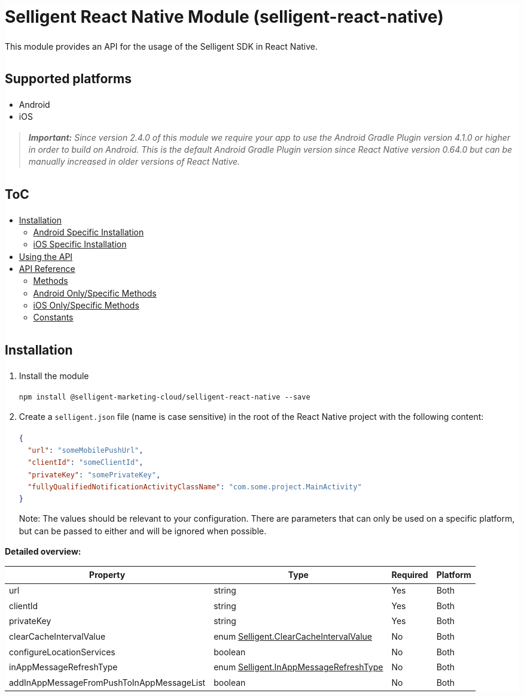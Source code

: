 # Selligent React Native Module (selligent-react-native)

This module provides an API for the usage of the Selligent SDK in React Native.

## Supported platforms

- Android
- iOS

> _**Important:** Since version 2.4.0 of this module we require your app to use the Android Gradle Plugin version 4.1.0 or higher in order to build on Android. This is the default Android Gradle Plugin version since React Native version 0.64.0 but can be manually increased in older versions of React Native._

## ToC

- [Installation](#installation)
  - [Android Specific Installation](#android-specific-installation)
  - [iOS Specific Installation](#ios-specific-installation)
- [Using the API](#using-the-api)
- [API Reference](#api-reference)
  - [Methods](#methods)
  - [Android Only/Specific Methods](#android-onlyspecific-methods)
  - [iOS Only/Specific Methods](#ios-onlyspecific-methods)
  - [Constants](#constants)

## Installation

1. Install the module

   ```shell
   npm install @selligent-marketing-cloud/selligent-react-native --save
   ```

2. Create a `selligent.json` file (name is case sensitive) in the root of the React Native project with the following content:

   ```json
   {
     "url": "someMobilePushUrl",
     "clientId": "someClientId",
     "privateKey": "somePrivateKey",
     "fullyQualifiedNotificationActivityClassName": "com.some.project.MainActivity"
   }
   ```

   Note: The values should be relevant to your configuration. There are parameters that can only be used on a specific platform, but can be passed to either and will be ignored when possible.

**Detailed overview:**

| Property                                    | Type                                                                            | Required | Platform     |
| ------------------------------------------- | ------------------------------------------------------------------------------- | -------- | ------------ |
| url                                         | string                                                                          | Yes      | Both         |
| clientId                                    | string                                                                          | Yes      | Both         |
| privateKey                                  | string                                                                          | Yes      | Both         |
| clearCacheIntervalValue                     | enum [Selligent.ClearCacheIntervalValue](#selligentclearcacheintervalvalue)     | No       | Both         |
| configureLocationServices                   | boolean                                                                         | No       | Both         |
| inAppMessageRefreshType                     | enum [Selligent.InAppMessageRefreshType](#selligentinappmessagerefreshtype)     | No       | Both         |
| addInAppMessageFromPushToInAppMessageList   | boolean                                                                         | No       | Both         |